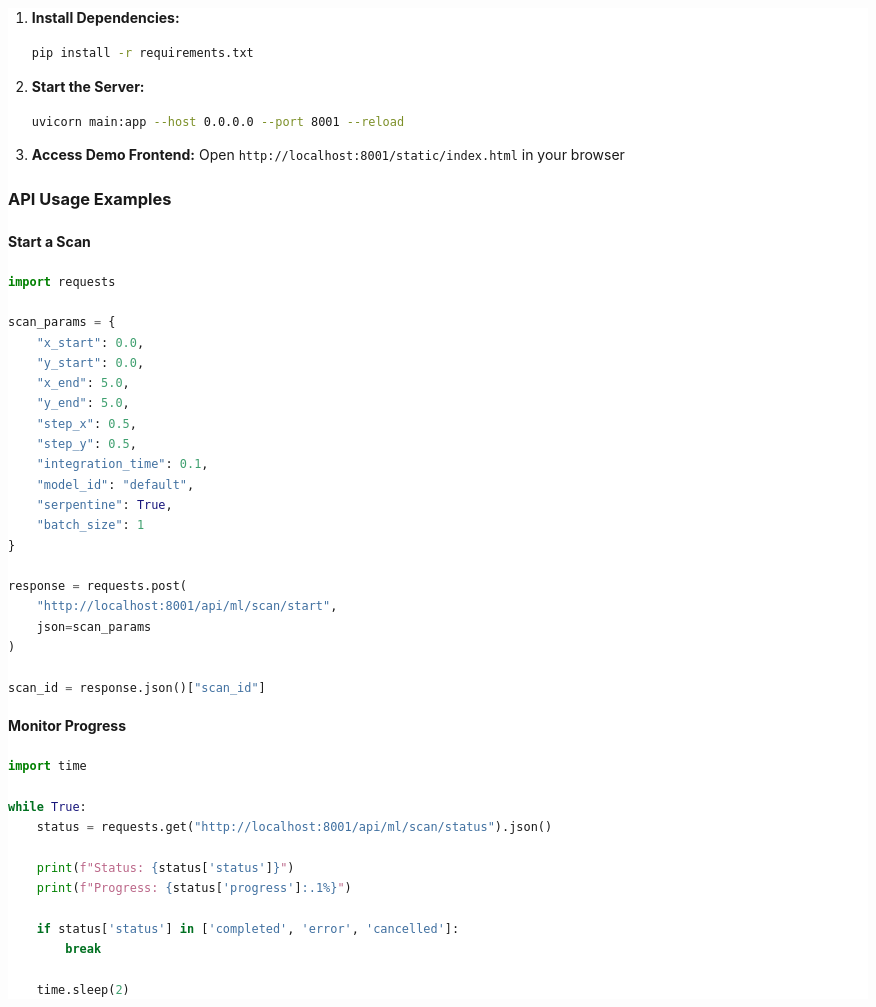 1. **Install Dependencies:**
   ```bash
   pip install -r requirements.txt
   ```

2. **Start the Server:**
   ```bash
   uvicorn main:app --host 0.0.0.0 --port 8001 --reload
   ```

3. **Access Demo Frontend:**
   Open `http://localhost:8001/static/index.html` in your browser

### API Usage Examples

#### Start a Scan

```python
import requests

scan_params = {
    "x_start": 0.0,
    "y_start": 0.0,
    "x_end": 5.0,
    "y_end": 5.0,
    "step_x": 0.5,
    "step_y": 0.5,
    "integration_time": 0.1,
    "model_id": "default",
    "serpentine": True,
    "batch_size": 1
}

response = requests.post(
    "http://localhost:8001/api/ml/scan/start",
    json=scan_params
)

scan_id = response.json()["scan_id"]
```

#### Monitor Progress

```python
import time

while True:
    status = requests.get("http://localhost:8001/api/ml/scan/status").json()
    
    print(f"Status: {status['status']}")
    print(f"Progress: {status['progress']:.1%}")
    
    if status['status'] in ['completed', 'error', 'cancelled']:
        break
    
    time.sleep(2)
```
